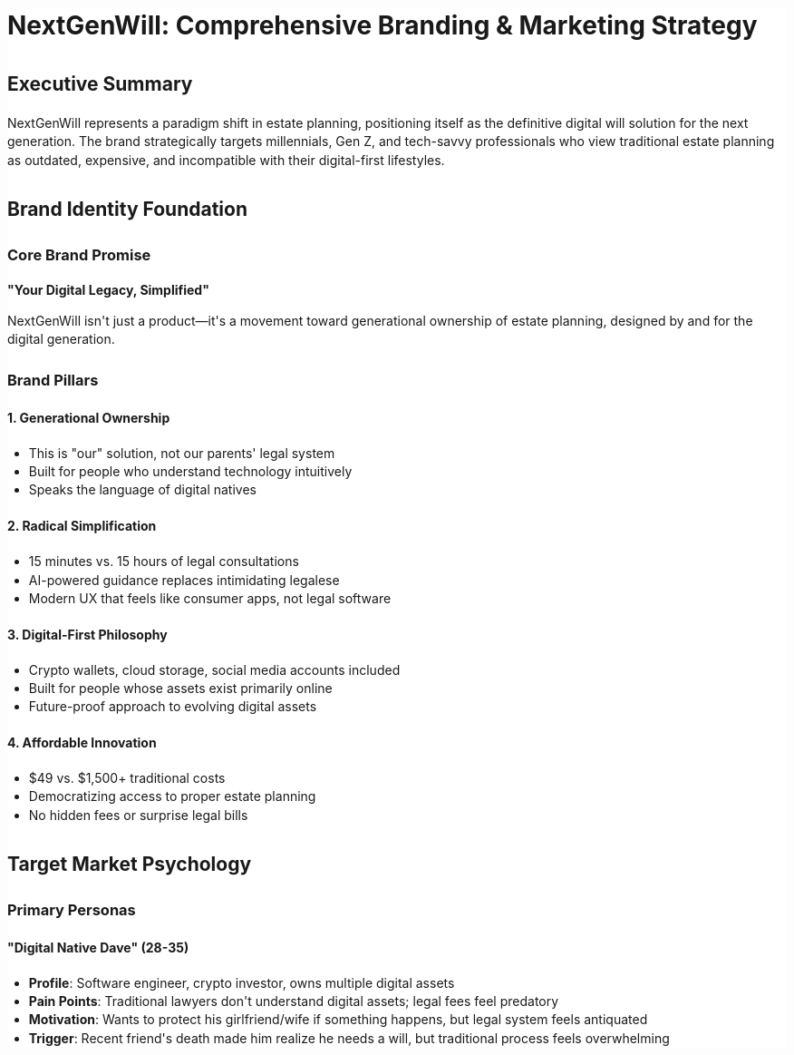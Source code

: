 # NextGenWill: Comprehensive Branding & Marketing Strategy

## Executive Summary

NextGenWill represents a paradigm shift in estate planning, positioning itself as the definitive digital will solution for the next generation. The brand strategically targets millennials, Gen Z, and tech-savvy professionals who view traditional estate planning as outdated, expensive, and incompatible with their digital-first lifestyles.

## Brand Identity Foundation

### Core Brand Promise
**"Your Digital Legacy, Simplified"**

NextGenWill isn't just a product—it's a movement toward generational ownership of estate planning, designed by and for the digital generation.

### Brand Pillars

#### 1. **Generational Ownership**
- This is "our" solution, not our parents' legal system
- Built for people who understand technology intuitively
- Speaks the language of digital natives

#### 2. **Radical Simplification**
- 15 minutes vs. 15 hours of legal consultations
- AI-powered guidance replaces intimidating legalese
- Modern UX that feels like consumer apps, not legal software

#### 3. **Digital-First Philosophy**
- Crypto wallets, cloud storage, social media accounts included
- Built for people whose assets exist primarily online
- Future-proof approach to evolving digital assets

#### 4. **Affordable Innovation**
- $49 vs. $1,500+ traditional costs
- Democratizing access to proper estate planning
- No hidden fees or surprise legal bills

## Target Market Psychology

### Primary Personas

#### **"Digital Native Dave" (28-35)**
- **Profile**: Software engineer, crypto investor, owns multiple digital assets
- **Pain Points**: Traditional lawyers don't understand digital assets; legal fees feel predatory
- **Motivation**: Wants to protect his girlfriend/wife if something happens, but legal system feels antiquated
- **Trigger**: Recent friend's death made him realize he needs a will, but traditional process feels overwhelming
